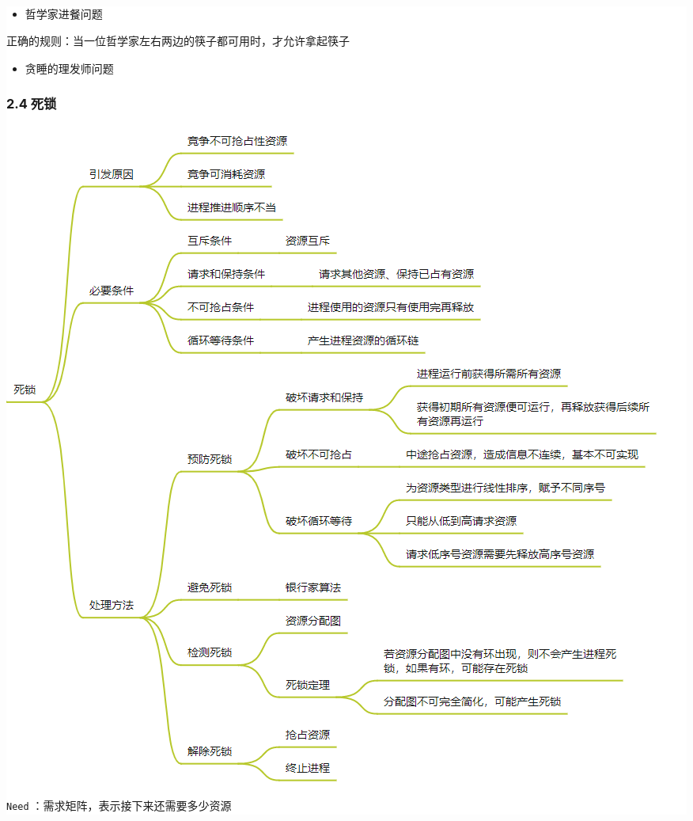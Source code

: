 - 哲学家进餐问题

正确的规则：当一位哲学家左右两边的筷子都可用时，才允许拿起筷子

- 贪睡的理发师问题

### 2.4 死锁

![image-20230405214224766](BaoYan复习/image-20230405214224766.png)

`Need` ：需求矩阵，表示接下来还需要多少资源
